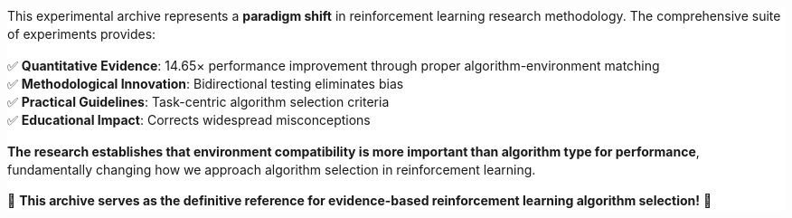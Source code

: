 This experimental archive represents a **paradigm shift** in reinforcement learning research methodology. The comprehensive suite of experiments provides:

✅ **Quantitative Evidence**: 14.65× performance improvement through proper algorithm-environment matching  
✅ **Methodological Innovation**: Bidirectional testing eliminates bias  
✅ **Practical Guidelines**: Task-centric algorithm selection criteria  
✅ **Educational Impact**: Corrects widespread misconceptions  

**The research establishes that environment compatibility is more important than algorithm type for performance**, fundamentally changing how we approach algorithm selection in reinforcement learning.

🎉 **This archive serves as the definitive reference for evidence-based reinforcement learning algorithm selection!** 🎉